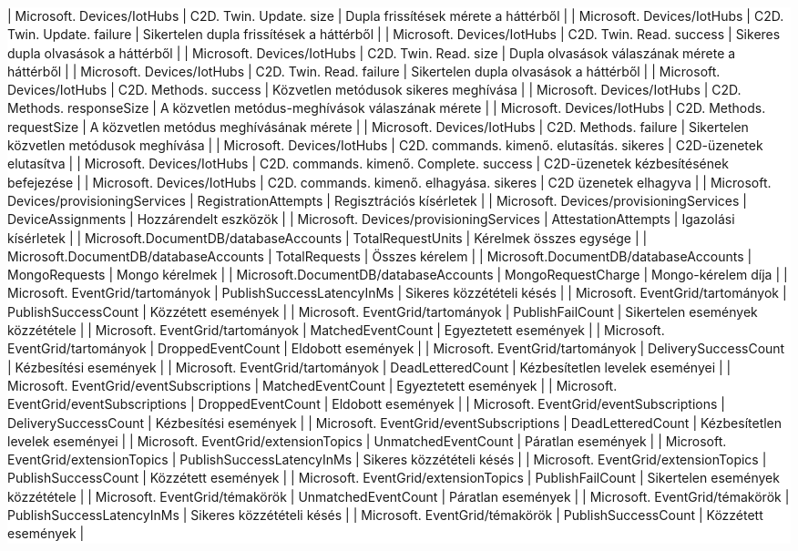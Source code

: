 | Microsoft. Devices/IotHubs | C2D. Twin. Update. size |  Dupla frissítések mérete a háttérből  | 
| Microsoft. Devices/IotHubs | C2D. Twin. Update. failure |  Sikertelen dupla frissítések a háttérből  | 
| Microsoft. Devices/IotHubs | C2D. Twin. Read. success |  Sikeres dupla olvasások a háttérből  | 
| Microsoft. Devices/IotHubs | C2D. Twin. Read. size |  Dupla olvasások válaszának mérete a háttérből  | 
| Microsoft. Devices/IotHubs | C2D. Twin. Read. failure |  Sikertelen dupla olvasások a háttérből  | 
| Microsoft. Devices/IotHubs | C2D. Methods. success |  Közvetlen metódusok sikeres meghívása  | 
| Microsoft. Devices/IotHubs | C2D. Methods. responseSize |  A közvetlen metódus-meghívások válaszának mérete  | 
| Microsoft. Devices/IotHubs | C2D. Methods. requestSize |  A közvetlen metódus meghívásának mérete  | 
| Microsoft. Devices/IotHubs | C2D. Methods. failure |  Sikertelen közvetlen metódusok meghívása  | 
| Microsoft. Devices/IotHubs | C2D. commands. kimenő. elutasítás. sikeres |  C2D-üzenetek elutasítva  | 
| Microsoft. Devices/IotHubs | C2D. commands. kimenő. Complete. success |  C2D-üzenetek kézbesítésének befejezése  | 
| Microsoft. Devices/IotHubs | C2D. commands. kimenő. elhagyása. sikeres |  C2D üzenetek elhagyva  | 
| Microsoft. Devices/provisioningServices | RegistrationAttempts |  Regisztrációs kísérletek  | 
| Microsoft. Devices/provisioningServices | DeviceAssignments |  Hozzárendelt eszközök  | 
| Microsoft. Devices/provisioningServices | AttestationAttempts |  Igazolási kísérletek  | 
| Microsoft.DocumentDB/databaseAccounts | TotalRequestUnits |  Kérelmek összes egysége  | 
| Microsoft.DocumentDB/databaseAccounts | TotalRequests |  Összes kérelem  | 
| Microsoft.DocumentDB/databaseAccounts | MongoRequests |  Mongo kérelmek  | 
| Microsoft.DocumentDB/databaseAccounts | MongoRequestCharge |  Mongo-kérelem díja  | 
| Microsoft. EventGrid/tartományok | PublishSuccessLatencyInMs |  Sikeres közzétételi késés  | 
| Microsoft. EventGrid/tartományok | PublishSuccessCount |  Közzétett események  | 
| Microsoft. EventGrid/tartományok | PublishFailCount |  Sikertelen események közzététele  | 
| Microsoft. EventGrid/tartományok | MatchedEventCount |  Egyeztetett események  | 
| Microsoft. EventGrid/tartományok | DroppedEventCount |  Eldobott események  | 
| Microsoft. EventGrid/tartományok | DeliverySuccessCount |  Kézbesítési események  | 
| Microsoft. EventGrid/tartományok | DeadLetteredCount |  Kézbesítetlen levelek eseményei  | 
| Microsoft. EventGrid/eventSubscriptions | MatchedEventCount |  Egyeztetett események  | 
| Microsoft. EventGrid/eventSubscriptions | DroppedEventCount |  Eldobott események  | 
| Microsoft. EventGrid/eventSubscriptions | DeliverySuccessCount |  Kézbesítési események  | 
| Microsoft. EventGrid/eventSubscriptions | DeadLetteredCount |  Kézbesítetlen levelek eseményei  | 
| Microsoft. EventGrid/extensionTopics | UnmatchedEventCount |  Páratlan események  | 
| Microsoft. EventGrid/extensionTopics | PublishSuccessLatencyInMs |  Sikeres közzétételi késés  | 
| Microsoft. EventGrid/extensionTopics | PublishSuccessCount |  Közzétett események  | 
| Microsoft. EventGrid/extensionTopics | PublishFailCount |  Sikertelen események közzététele  | 
| Microsoft. EventGrid/témakörök | UnmatchedEventCount |  Páratlan események  | 
| Microsoft. EventGrid/témakörök | PublishSuccessLatencyInMs |  Sikeres közzétételi késés  | 
| Microsoft. EventGrid/témakörök | PublishSuccessCount |  Közzétett események  | 